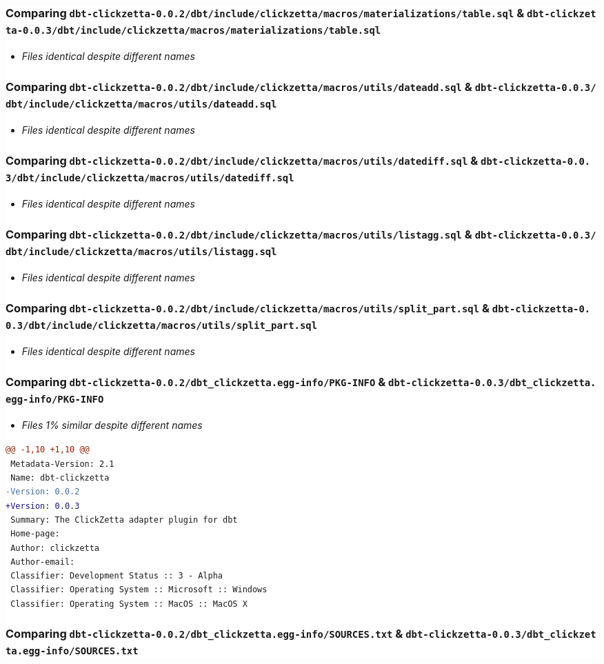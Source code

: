 ### Comparing `dbt-clickzetta-0.0.2/dbt/include/clickzetta/macros/materializations/table.sql` & `dbt-clickzetta-0.0.3/dbt/include/clickzetta/macros/materializations/table.sql`

 * *Files identical despite different names*

### Comparing `dbt-clickzetta-0.0.2/dbt/include/clickzetta/macros/utils/dateadd.sql` & `dbt-clickzetta-0.0.3/dbt/include/clickzetta/macros/utils/dateadd.sql`

 * *Files identical despite different names*

### Comparing `dbt-clickzetta-0.0.2/dbt/include/clickzetta/macros/utils/datediff.sql` & `dbt-clickzetta-0.0.3/dbt/include/clickzetta/macros/utils/datediff.sql`

 * *Files identical despite different names*

### Comparing `dbt-clickzetta-0.0.2/dbt/include/clickzetta/macros/utils/listagg.sql` & `dbt-clickzetta-0.0.3/dbt/include/clickzetta/macros/utils/listagg.sql`

 * *Files identical despite different names*

### Comparing `dbt-clickzetta-0.0.2/dbt/include/clickzetta/macros/utils/split_part.sql` & `dbt-clickzetta-0.0.3/dbt/include/clickzetta/macros/utils/split_part.sql`

 * *Files identical despite different names*

### Comparing `dbt-clickzetta-0.0.2/dbt_clickzetta.egg-info/PKG-INFO` & `dbt-clickzetta-0.0.3/dbt_clickzetta.egg-info/PKG-INFO`

 * *Files 1% similar despite different names*

```diff
@@ -1,10 +1,10 @@
 Metadata-Version: 2.1
 Name: dbt-clickzetta
-Version: 0.0.2
+Version: 0.0.3
 Summary: The ClickZetta adapter plugin for dbt
 Home-page: 
 Author: clickzetta
 Author-email: 
 Classifier: Development Status :: 3 - Alpha
 Classifier: Operating System :: Microsoft :: Windows
 Classifier: Operating System :: MacOS :: MacOS X
```

### Comparing `dbt-clickzetta-0.0.2/dbt_clickzetta.egg-info/SOURCES.txt` & `dbt-clickzetta-0.0.3/dbt_clickzetta.egg-info/SOURCES.txt`
